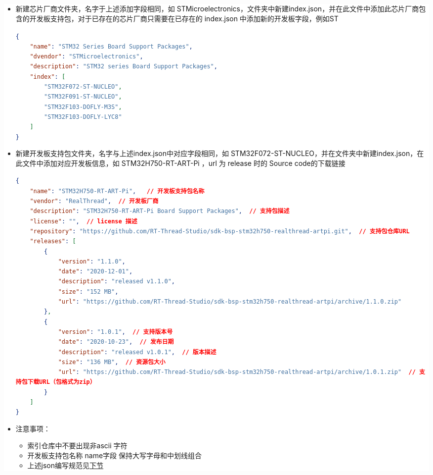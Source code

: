 
   + 新建芯片厂商文件夹，名字于上述添加字段相同，如 STMicroelectronics，文件夹中新建index.json，并在此文件中添加此芯片厂商包含的开发板支持包，对于已存在的芯片厂商只需要在已存在的 index.json 中添加新的开发板字段，例如ST

     ```json
     {
         "name": "STM32 Series Board Support Packages",
         "dvendor": "STMicroelectronics",
         "description": "STM32 series Board Support Packages",
         "index": [
             "STM32F072-ST-NUCLEO",
             "STM32F091-ST-NUCLEO",
             "STM32F103-DOFLY-M3S",
             "STM32F103-DOFLY-LYC8"
         ]
     }
     ```

   + 新建开发板支持包文件夹，名字与上述index.json中对应字段相同，如 STM32F072-ST-NUCLEO，并在文件夹中新建index.json，在此文件中添加对应开发板信息，如 STM32H750-RT-ART-Pi ，url 为 release 时的 Source code的下载链接

     ```json
     {
         "name": "STM32H750-RT-ART-Pi",   // 开发板支持包名称
         "vendor": "RealThread",  // 开发板厂商
         "description": "STM32H750-RT-ART-Pi Board Support Packages",  // 支持包描述
         "license": "",  // license 描述
         "repository": "https://github.com/RT-Thread-Studio/sdk-bsp-stm32h750-realthread-artpi.git",  // 支持包仓库URL
         "releases": [
             {
                 "version": "1.1.0",
                 "date": "2020-12-01",
                 "description": "released v1.1.0",
                 "size": "152 MB",
                 "url": "https://github.com/RT-Thread-Studio/sdk-bsp-stm32h750-realthread-artpi/archive/1.1.0.zip"
             },
             {
                 "version": "1.0.1",  // 支持版本号
                 "date": "2020-10-23",  // 发布日期
                 "description": "released v1.0.1",  // 版本描述
                 "size": "136 MB",  // 资源包大小
                 "url": "https://github.com/RT-Thread-Studio/sdk-bsp-stm32h750-realthread-artpi/archive/1.0.1.zip"  // 支持包下载URL（包格式为zip）
             }
         ]
     }
     ```

+ 注意事项：
  + 索引仓库中不要出现非ascii 字符
  + 开发板支持包名称 name字段 保持大写字母和中划线组合
  + 上述json编写规范见[下节](#1)
